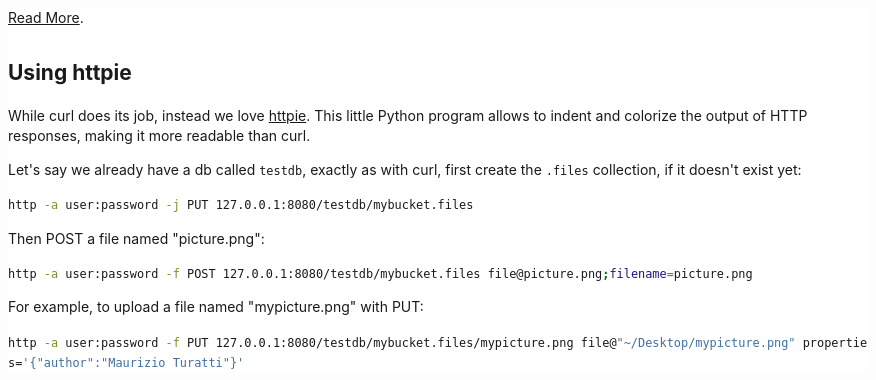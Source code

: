 [Read
More](https://docs.mongodb.org/manual/faq/developers/#faq-developers-when-to-use-gridfs).

## Using httpie

While curl does its job, instead we
love [httpie](https://github.com/jakubroztocil/httpie). This little
Python program allows to indent and colorize the output of HTTP
responses, making it more readable than curl.

Let's say we already have a db called `testdb`, exactly as with curl,
first create the `.files` collection, if it doesn't exist yet:

``` bash
http -a user:password -j PUT 127.0.0.1:8080/testdb/mybucket.files
```

Then POST a file named "picture.png":

``` bash
http -a user:password -f POST 127.0.0.1:8080/testdb/mybucket.files file@picture.png;filename=picture.png
```

For example, to upload a file named "mypicture.png" with PUT:

``` bash
http -a user:password -f PUT 127.0.0.1:8080/testdb/mybucket.files/mypicture.png file@"~/Desktop/mypicture.png" properties='{"author":"Maurizio Turatti"}'
```

</div>
